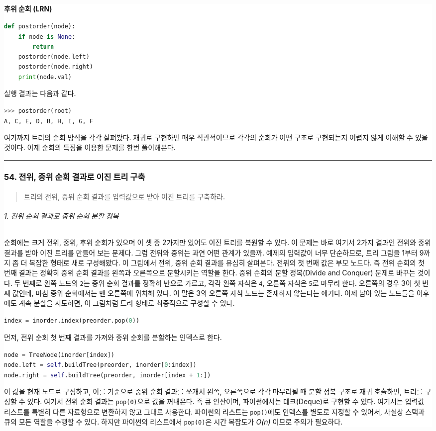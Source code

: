 **후위 순회 (LRN)**
```python
def postorder(node):
	if node is None:
		return
	postorder(node.left)
	postorder(node.right)
	print(node.val)
```

실행 결과는 다음과 같다.
```python
>>> postorder(root)
A, C, E, D, B, H, I, G, F
```

여기까지 트리의 순회 방식을 각각 살펴봤다. 재귀로 구현하면 매우 직관적이므로 각각의 순회가 어떤 구조로 구현되는지 어렵지 않게 이해할 수 있을 것이다. 이제 순회의 특징을 이용한 문제를 한번 풀이해본다.

-----
### 54. 전위, 중위 순회 결과로 이진 트리 구축
>트리의 전위, 중위 순회 결과를 입력값으로 받아 이진 트리를 구축하라.

###### 1. 전위 순회 결과로 중위 순회 분할 정복
순회에는 크게 전위, 중위, 후위 순회가 있으며 이 셋 중 2가지만 있어도 이진 트리를 복원할 수 있다. 이 문제는 바로 여기서 2가지 결과인 전위와 중위 결과를 받아 이진 트리를 만들어 보는 문제다. 그럼 전위와 중위는 과연 어떤 관계가 있을까. 예제의 입력값이 너무 단순하므로, 트리 그림을 1부터 9까지 좀 더 복잡한 형태로 새로 구성해봤다. 이 그림에서 전위, 중위 순회 결과를 유심히 살펴본다. 전위의 첫 번째 값은 부모 노드다. 즉 전위 순회의 첫 번째 결과는 정확히 중위 순회 결과를 왼쪽과 오른쪽으로 분할시키는 역할을 한다. 중위 순회의 분할 정복(Divide and Conquer) 문제로 바꾸는 것이다. 두 번째로 왼쪽 노드의 `2`는 중위 순회 결과를 정확히 반으로 가르고, 각각 왼쪽 자식은 `4`, 오른쪽 자식은 `5`로 마무리 한다. 오른쪽의 경우 3이 첫 번째 값인데, 마침 중위 순회에서는 맨 오른쪽에 위치해 있다. 이 말은 3의 오른쪽 자식 노드는 존재하지 않는다는 얘기다. 이제 남아 있는 노드들을 이후에도 계속 분할을 시도하면, 이 그림처럼 트리 형태로 최종적으로 구성할 수 있다.
```python
index = inorder.index(preorder.pop(0))
```

먼저, 전위 순회 첫 번째 결과를 가져와 중위 순회를 분할하는 인덱스로 한다.
```python
node = TreeNode(inorder[index])
node.left = self.buildTree(preorder, inorder[0:index])
node.right = self.buildTree(preorder, inorder[index + 1:])
```

이 값을 현재 노드로 구성하고, 이를 기준으로 중위 순회 결과를 쪼개서 왼쪽, 오른쪽으로 각각 마무리될 때 분할 정복 구조로 재귀 호출하면, 트리를 구성할 수 있다.
여기서 전위 순회 결과는 `pop(0)`으로 값을 꺼내온다. 즉 큐 연산이며, 파이썬에서는 데크(Deque)로 구현할 수 있다. 여기서는 입력값 리스트를 특별히 다른 자료형으로 변환하지 않고 그대로 사용한다. 파이썬의 리스트는 `pop()`에도 인덱스를 별도로 지정할 수 있어서, 사실상 스택과 큐의 모든 역할을 수행할 수 있다. 하지만 파이썬의 리스트에서 `pop(0)`은 시간 복잡도가 *O(n)* 이므로 주의가 필요하다.
